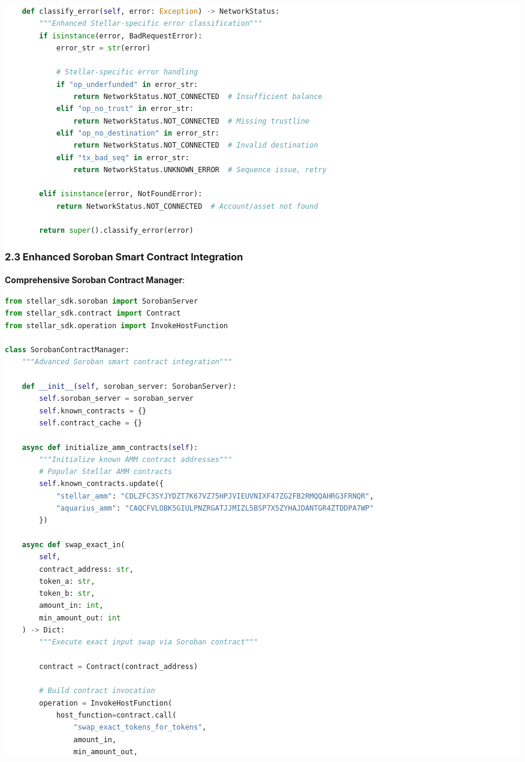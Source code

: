 ```python
    def classify_error(self, error: Exception) -> NetworkStatus:
        """Enhanced Stellar-specific error classification"""
        if isinstance(error, BadRequestError):
            error_str = str(error)

            # Stellar-specific error handling
            if "op_underfunded" in error_str:
                return NetworkStatus.NOT_CONNECTED  # Insufficient balance
            elif "op_no_trust" in error_str:
                return NetworkStatus.NOT_CONNECTED  # Missing trustline
            elif "op_no_destination" in error_str:
                return NetworkStatus.NOT_CONNECTED  # Invalid destination
            elif "tx_bad_seq" in error_str:
                return NetworkStatus.UNKNOWN_ERROR  # Sequence issue, retry

        elif isinstance(error, NotFoundError):
            return NetworkStatus.NOT_CONNECTED  # Account/asset not found

        return super().classify_error(error)
```

### 2.3 Enhanced Soroban Smart Contract Integration

**Comprehensive Soroban Contract Manager**:

```python
from stellar_sdk.soroban import SorobanServer
from stellar_sdk.contract import Contract
from stellar_sdk.operation import InvokeHostFunction

class SorobanContractManager:
    """Advanced Soroban smart contract integration"""

    def __init__(self, soroban_server: SorobanServer):
        self.soroban_server = soroban_server
        self.known_contracts = {}
        self.contract_cache = {}

    async def initialize_amm_contracts(self):
        """Initialize known AMM contract addresses"""
        # Popular Stellar AMM contracts
        self.known_contracts.update({
            "stellar_amm": "CDLZFC3SYJYDZT7K67VZ75HPJVIEUVNIXF47ZG2FB2RMQQAHRG3FRNQR",
            "aquarius_amm": "CAQCFVLOBK5GIULPNZRGATJJMIZL5BSP7X5ZYHAJDANTGR4ZTDDPA7WP"
        })

    async def swap_exact_in(
        self,
        contract_address: str,
        token_a: str,
        token_b: str,
        amount_in: int,
        min_amount_out: int
    ) -> Dict:
        """Execute exact input swap via Soroban contract"""

        contract = Contract(contract_address)

        # Build contract invocation
        operation = InvokeHostFunction(
            host_function=contract.call(
                "swap_exact_tokens_for_tokens",
                amount_in,
                min_amount_out,
```